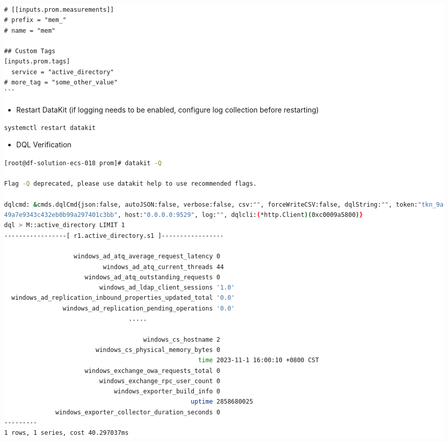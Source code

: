     # [[inputs.prom.measurements]]
    # prefix = "mem_"
    # name = "mem"
    
    ## Custom Tags
    [inputs.prom.tags]
      service = "active_directory"
    # more_tag = "some_other_value"
    ```


- Restart DataKit (if logging needs to be enabled, configure log collection before restarting)

```bash
systemctl restart datakit
```

- DQL Verification

```bash
[root@df-solution-ecs-018 prom]# datakit -Q

Flag -Q deprecated, please use datakit help to use recommended flags.

dqlcmd: &cmds.dqlCmd{json:false, autoJSON:false, verbose:false, csv:"", forceWriteCSV:false, dqlString:"", token:"tkn_9a49a7e9343c432eb0b99a297401c3bb", host:"0.0.0.0:9529", log:"", dqlcli:(*http.Client)(0xc0009a5800)}
dql > M::active_directory LIMIT 1
-----------------[ r1.active_directory.s1 ]-----------------
                              
                   windows_ad_atq_average_request_latency 0
                           windows_ad_atq_current_threads 44
                      windows_ad_atq_outstanding_requests 0
                          windows_ad_ldap_client_sessions '1.0'
  windows_ad_replication_inbound_properties_updated_total '0.0'
                windows_ad_replication_pending_operations '0.0'
                                  .....
                              
                                      windows_cs_hostname 2
                         windows_cs_physical_memory_bytes 0
                                                     time 2023-11-1 16:00:10 +0800 CST
                      windows_exchange_owa_requests_total 0
                          windows_exchange_rpc_user_count 0                                   
                              windows_exporter_build_info 0
                                                   uptime 2858680025
              windows_exporter_collector_duration_seconds 0
---------
1 rows, 1 series, cost 40.297037ms
```
